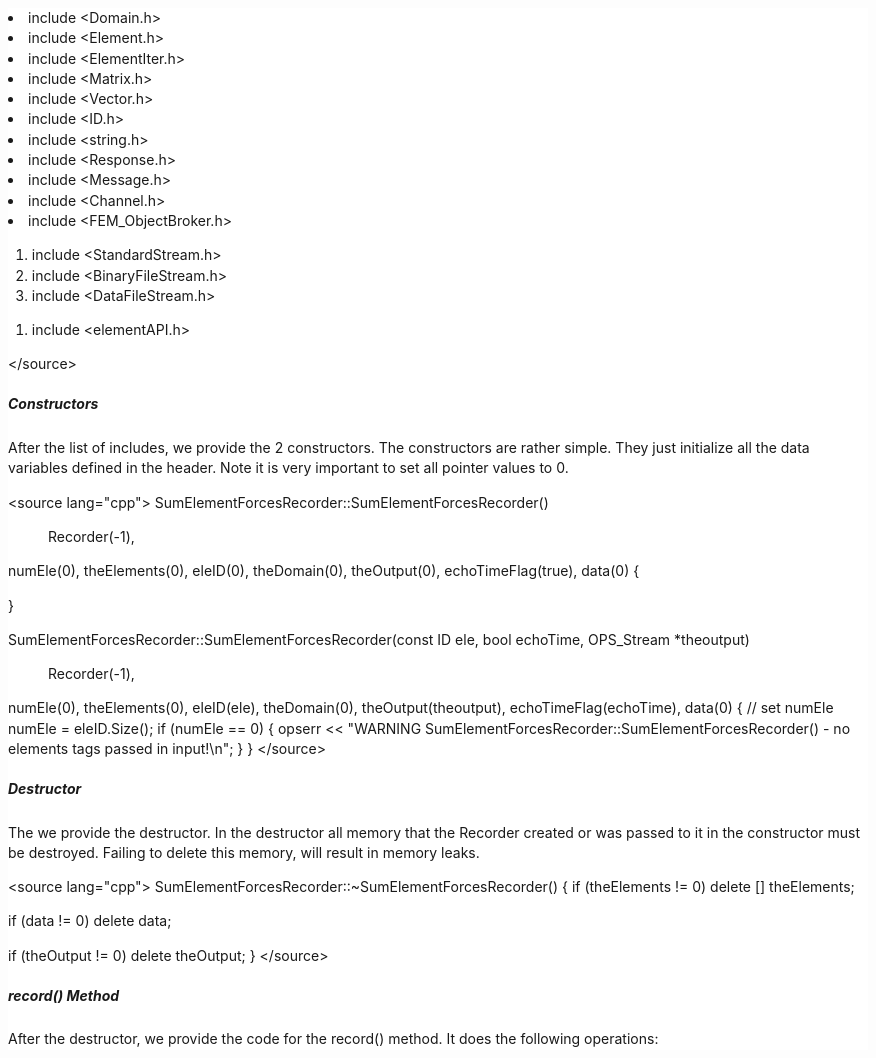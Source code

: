 <li>include &lt;Domain.h&gt;</li>
<li>include &lt;Element.h&gt;</li>
<li>include &lt;ElementIter.h&gt;</li>
<li>include &lt;Matrix.h&gt;</li>
<li>include &lt;Vector.h&gt;</li>
<li>include &lt;ID.h&gt;</li>
<li>include &lt;string.h&gt;</li>
<li>include &lt;Response.h&gt;</li>
<li>include &lt;Message.h&gt;</li>
<li>include &lt;Channel.h&gt;</li>
<li>include &lt;FEM_ObjectBroker.h&gt;</li>
</ol>
<ol>
<li>include &lt;StandardStream.h&gt;</li>
<li>include &lt;BinaryFileStream.h&gt;</li>
<li>include &lt;DataFileStream.h&gt;</li>
</ol>
<ol>
<li>include &lt;elementAPI.h&gt;</li>
</ol>
<p>&lt;/source&gt;</p>
<h5 id="constructors">Constructors</h5>
<p>After the list of includes, we provide the 2 constructors. The
constructors are rather simple. They just initialize all the data
variables defined in the header. Note it is very important to set all
pointer values to 0.</p>
<p>&lt;source lang="cpp"&gt;
SumElementForcesRecorder::SumElementForcesRecorder()</p>
<dl>
<dt></dt>
<dd>
Recorder(-1),
</dd>
</dl>
<p>numEle(0), theElements(0), eleID(0), theDomain(0), theOutput(0),
echoTimeFlag(true), data(0) {</p>
<p>}</p>
<p>SumElementForcesRecorder::SumElementForcesRecorder(const ID ele, bool
echoTime, OPS_Stream *theoutput)</p>
<dl>
<dt></dt>
<dd>
Recorder(-1),
</dd>
</dl>
<p>numEle(0), theElements(0), eleID(ele), theDomain(0),
theOutput(theoutput), echoTimeFlag(echoTime), data(0) { // set numEle
numEle = eleID.Size(); if (numEle == 0) { opserr &lt;&lt; "WARNING
SumElementForcesRecorder::SumElementForcesRecorder() - no elements tags
passed in input!\n"; } } &lt;/source&gt;</p>
<h5 id="destructor">Destructor</h5>
<p>The we provide the destructor. In the destructor all memory that the
Recorder created or was passed to it in the constructor must be
destroyed. Failing to delete this memory, will result in memory
leaks.</p>
<p>&lt;source lang="cpp"&gt;
SumElementForcesRecorder::~SumElementForcesRecorder() { if (theElements
!= 0) delete [] theElements;</p>
<p>if (data != 0) delete data;</p>
<p>if (theOutput != 0) delete theOutput; } &lt;/source&gt;</p>
<h5 id="record_method">record() Method</h5>
<p>After the destructor, we provide the code for the record() method. It
does the following operations:</p>
<ol>